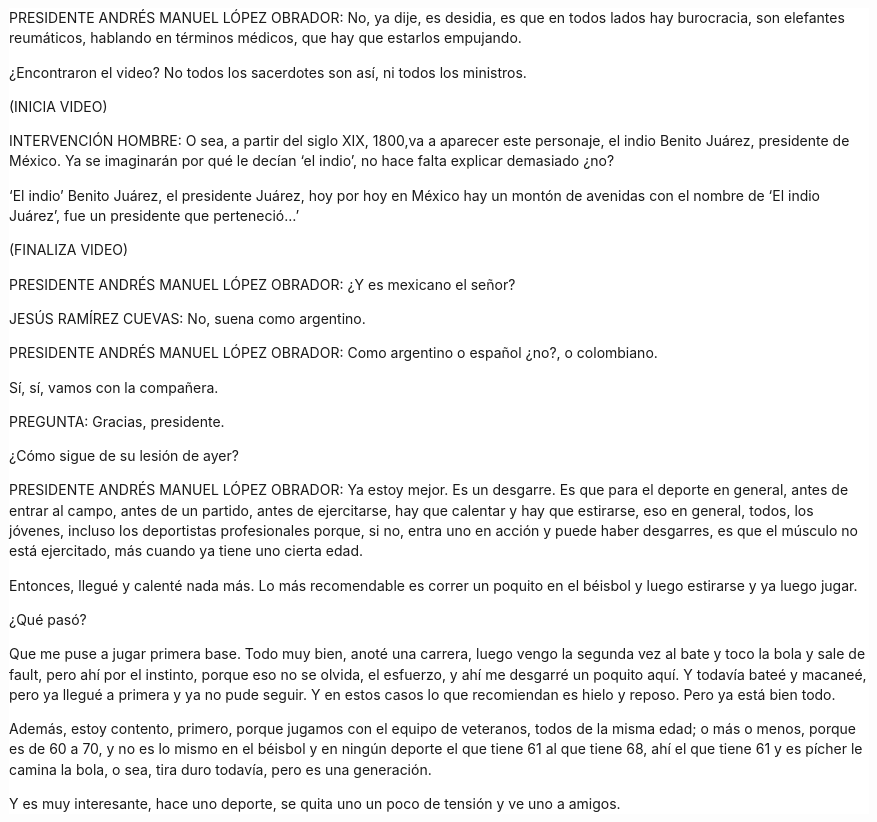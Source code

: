 PRESIDENTE ANDRÉS MANUEL LÓPEZ OBRADOR: No, ya dije, es desidia, es que en
todos lados hay burocracia, son elefantes reumáticos, hablando en términos
médicos, que hay que estarlos empujando.

¿Encontraron el video? No todos los sacerdotes son así, ni todos los
ministros.

(INICIA VIDEO)

INTERVENCIÓN HOMBRE: O sea, a partir del siglo XIX, 1800,va a aparecer este
personaje, el indio Benito Juárez, presidente de México. Ya se imaginarán por
qué le decían ‘el indio’, no hace falta explicar demasiado ¿no?

‘El indio’ Benito Juárez, el presidente Juárez, hoy por hoy en México hay un
montón de avenidas con el nombre de ‘El indio Juárez’, fue un presidente que
perteneció…’

(FINALIZA VIDEO)

PRESIDENTE ANDRÉS MANUEL LÓPEZ OBRADOR: ¿Y es mexicano el señor?

JESÚS RAMÍREZ CUEVAS: No, suena como argentino.

PRESIDENTE ANDRÉS MANUEL LÓPEZ OBRADOR: Como argentino o español ¿no?, o
colombiano.

Sí, sí, vamos con la compañera.

PREGUNTA: Gracias, presidente.

¿Cómo sigue de su lesión de ayer?

PRESIDENTE ANDRÉS MANUEL LÓPEZ OBRADOR: Ya estoy mejor. Es un desgarre. Es que
para el deporte en general, antes de entrar al campo, antes de un partido,
antes de ejercitarse, hay que calentar y hay que estirarse, eso en general,
todos, los jóvenes, incluso los deportistas profesionales porque, si no, entra
uno en acción y puede haber desgarres, es que el músculo no está ejercitado,
más cuando ya tiene uno cierta edad.

Entonces, llegué y calenté nada más. Lo más recomendable es correr un poquito
en el béisbol y luego estirarse y ya luego jugar.

¿Qué pasó?

Que me puse a jugar primera base. Todo muy bien, anoté una carrera, luego
vengo la segunda vez al bate y toco la bola y sale de fault, pero ahí por el
instinto, porque eso no se olvida, el esfuerzo, y ahí me desgarré un poquito
aquí. Y todavía bateé y macaneé, pero ya llegué a primera y ya no pude seguir.
Y en estos casos lo que recomiendan es hielo y reposo. Pero ya está bien todo.

Además, estoy contento, primero, porque jugamos con el equipo de veteranos,
todos de la misma edad; o más o menos, porque es de 60 a 70, y no es lo mismo
en el béisbol y en ningún deporte el que tiene 61 al que tiene 68, ahí el que
tiene 61 y es pícher le camina la bola, o sea, tira duro todavía, pero es una
generación.

Y es muy interesante, hace uno deporte, se quita uno un poco de tensión y ve
uno a amigos.
